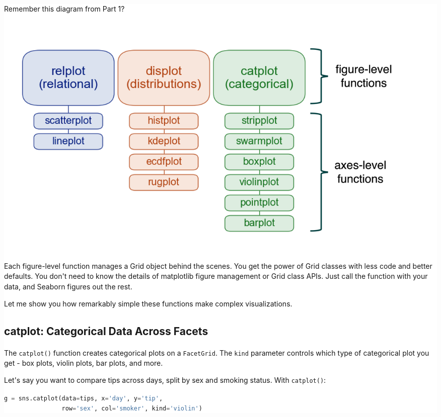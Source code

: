 Remember this diagram from Part 1?

<img src="/assets/3/function_overview2.png" alt="Figure-level functions and their corresponting axes-level functions" width="800">

Each figure-level function manages a Grid object behind the scenes. You get the power of Grid classes with less code and better defaults. You don't need to know the details of matplotlib figure management or Grid class APIs. Just call the function with your data, and Seaborn figures out the rest.

Let me show you how remarkably simple these functions make complex visualizations.

## catplot: Categorical Data Across Facets

The `catplot()` function creates categorical plots on a `FacetGrid`. The `kind` parameter controls which type of categorical plot you get - box plots, violin plots, bar plots, and more.

Let's say you want to compare tips across days, split by sex and smoking status. With `catplot()`:

```python
g = sns.catplot(data=tips, x='day', y='tip', 
                row='sex', col='smoker', kind='violin')
```
